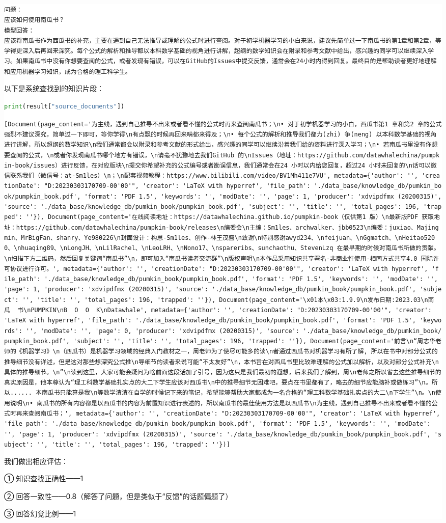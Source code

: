     问题：
    应该如何使用南瓜书？
    模型回答：
    应该将南瓜书作为西瓜书的补充，主要在遇到自己无法推导或理解的公式时进行查阅。对于初学机器学习的小白来说，建议先简单过一下南瓜书的第1章和第2章，等学得更深入后再回来深究。每个公式的解析和推导都以本科数学基础的视角进行讲解，超纲的数学知识会在附录和参考文献中给出，感兴趣的同学可以继续深入学习。如果南瓜书中没有你想要查阅的公式，或者发现有错误，可以在GitHub的Issues中提交反馈，通常会在24小时内得到回复。最终目的是帮助读者更好地理解和应用机器学习知识，成为合格的理工科学生。
    

以下是系统查找到的知识片段：


```python
print(result["source_documents"])
```

    [Document(page_content='为主线，遇到自己推导不出来或者看不懂的公式时再来查阅南瓜书；\n• 对于初学机器学习的小白，西瓜书第1 章和第2 章的公式强烈不建议深究，简单过一下即可，等你学得\n有点飘的时候再回来啃都来得及；\n• 每个公式的解析和推导我们都力(zhi) 争(neng) 以本科数学基础的视角进行讲解，所以超纲的数学知识\n我们通常都会以附录和参考文献的形式给出，感兴趣的同学可以继续沿着我们给的资料进行深入学习；\n• 若南瓜书里没有你想要查阅的公式，\n或者你发现南瓜书哪个地方有错误，\n请毫不犹豫地去我们GitHub 的\nIssues（地址：https://github.com/datawhalechina/pumpkin-book/issues）进行反馈，在对应版块\n提交你希望补充的公式编号或者勘误信息，我们通常会在24 小时以内给您回复，超过24 小时未回复的\n话可以微信联系我们（微信号：at-Sm1les）\n；\n配套视频教程：https://www.bilibili.com/video/BV1Mh411e7VU', metadata={'author': '', 'creationDate': "D:20230303170709-00'00'", 'creator': 'LaTeX with hyperref', 'file_path': './data_base/knowledge_db/pumkin_book/pumpkin_book.pdf', 'format': 'PDF 1.5', 'keywords': '', 'modDate': '', 'page': 1, 'producer': 'xdvipdfmx (20200315)', 'source': './data_base/knowledge_db/pumkin_book/pumpkin_book.pdf', 'subject': '', 'title': '', 'total_pages': 196, 'trapped': ''}), Document(page_content='在线阅读地址：https://datawhalechina.github.io/pumpkin-book（仅供第1 版）\n最新版PDF 获取地址：https://github.com/datawhalechina/pumpkin-book/releases\n编委会\n主编：Sm1les、archwalker、jbb0523\n编委：juxiao、Majingmin、MrBigFan、shanry、Ye980226\n封面设计：构思-Sm1les、创作-林王茂盛\n致谢\n特别感谢awyd234、\nfeijuan、\nGgmatch、\nHeitao5200、\nhuaqing89、\nLongJH、\nLilRachel、\nLeoLRH、\nNono17、\nspareribs、sunchaothu、StevenLzq 在最早期的时候对南瓜书所做的贡献。\n扫描下方二维码，然后回复关键词“南瓜书”\n，即可加入“南瓜书读者交流群”\n版权声明\n本作品采用知识共享署名-非商业性使用-相同方式共享4.0 国际许可协议进行许可。', metadata={'author': '', 'creationDate': "D:20230303170709-00'00'", 'creator': 'LaTeX with hyperref', 'file_path': './data_base/knowledge_db/pumkin_book/pumpkin_book.pdf', 'format': 'PDF 1.5', 'keywords': '', 'modDate': '', 'page': 1, 'producer': 'xdvipdfmx (20200315)', 'source': './data_base/knowledge_db/pumkin_book/pumpkin_book.pdf', 'subject': '', 'title': '', 'total_pages': 196, 'trapped': ''}), Document(page_content='\x01本\x03:1.9.9\n发布日期:2023.03\n南  ⽠  书\nPUMPKIN\nB  O  O  K\nDatawhale', metadata={'author': '', 'creationDate': "D:20230303170709-00'00'", 'creator': 'LaTeX with hyperref', 'file_path': './data_base/knowledge_db/pumkin_book/pumpkin_book.pdf', 'format': 'PDF 1.5', 'keywords': '', 'modDate': '', 'page': 0, 'producer': 'xdvipdfmx (20200315)', 'source': './data_base/knowledge_db/pumkin_book/pumpkin_book.pdf', 'subject': '', 'title': '', 'total_pages': 196, 'trapped': ''}), Document(page_content='前言\n“周志华老师的《机器学习》\n（西瓜书）是机器学习领域的经典入门教材之一，周老师为了使尽可能多的读\n者通过西瓜书对机器学习有所了解, 所以在书中对部分公式的推导细节没有详述，但是这对那些想深究公式推\n导细节的读者来说可能“不太友好”\n，本书旨在对西瓜书里比较难理解的公式加以解析，以及对部分公式补充\n具体的推导细节。\n”\n读到这里，大家可能会疑问为啥前面这段话加了引号，因为这只是我们最初的遐想，后来我们了解到，周\n老师之所以省去这些推导细节的真实原因是，他本尊认为“理工科数学基础扎实点的大二下学生应该对西瓜书\n中的推导细节无困难吧，要点在书里都有了，略去的细节应能脑补或做练习”\n。所以...... 本南瓜书只能算是我\n等数学渣渣在自学的时候记下来的笔记，希望能够帮助大家都成为一名合格的“理工科数学基础扎实点的大二\n下学生”\n。\n使用说明\n• 南瓜书的所有内容都是以西瓜书的内容为前置知识进行表述的，所以南瓜书的最佳使用方法是以西瓜书\n为主线，遇到自己推导不出来或者看不懂的公式时再来查阅南瓜书；', metadata={'author': '', 'creationDate': "D:20230303170709-00'00'", 'creator': 'LaTeX with hyperref', 'file_path': './data_base/knowledge_db/pumkin_book/pumpkin_book.pdf', 'format': 'PDF 1.5', 'keywords': '', 'modDate': '', 'page': 1, 'producer': 'xdvipdfmx (20200315)', 'source': './data_base/knowledge_db/pumkin_book/pumpkin_book.pdf', 'subject': '', 'title': '', 'total_pages': 196, 'trapped': ''})]
    

我们做出相应评估：

① 知识查找正确性——1

② 回答一致性——0.8（解答了问题，但是类似于“反馈”的话题偏题了）

③ 回答幻觉比例——1
